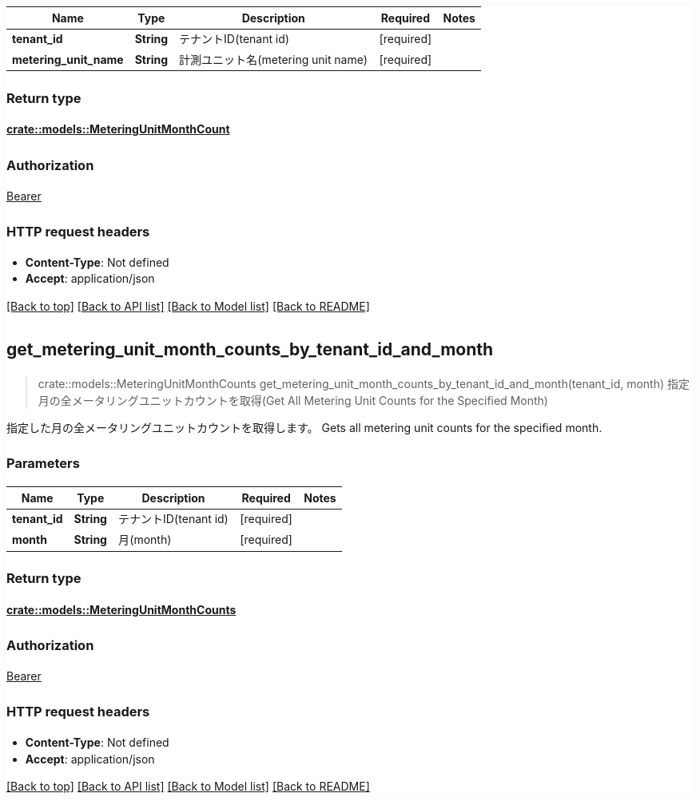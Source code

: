 
Name | Type | Description  | Required | Notes
------------- | ------------- | ------------- | ------------- | -------------
**tenant_id** | **String** | テナントID(tenant id) | [required] |
**metering_unit_name** | **String** | 計測ユニット名(metering unit name) | [required] |

### Return type

[**crate::models::MeteringUnitMonthCount**](MeteringUnitMonthCount.md)

### Authorization

[Bearer](../README.md#Bearer)

### HTTP request headers

- **Content-Type**: Not defined
- **Accept**: application/json

[[Back to top]](#) [[Back to API list]](../README.md#documentation-for-api-endpoints) [[Back to Model list]](../README.md#documentation-for-models) [[Back to README]](../README.md)


## get_metering_unit_month_counts_by_tenant_id_and_month

> crate::models::MeteringUnitMonthCounts get_metering_unit_month_counts_by_tenant_id_and_month(tenant_id, month)
指定月の全メータリングユニットカウントを取得(Get All Metering Unit Counts for the Specified Month)

指定した月の全メータリングユニットカウントを取得します。  Gets all metering unit counts for the specified month. 

### Parameters


Name | Type | Description  | Required | Notes
------------- | ------------- | ------------- | ------------- | -------------
**tenant_id** | **String** | テナントID(tenant id) | [required] |
**month** | **String** | 月(month) | [required] |

### Return type

[**crate::models::MeteringUnitMonthCounts**](MeteringUnitMonthCounts.md)

### Authorization

[Bearer](../README.md#Bearer)

### HTTP request headers

- **Content-Type**: Not defined
- **Accept**: application/json

[[Back to top]](#) [[Back to API list]](../README.md#documentation-for-api-endpoints) [[Back to Model list]](../README.md#documentation-for-models) [[Back to README]](../README.md)
